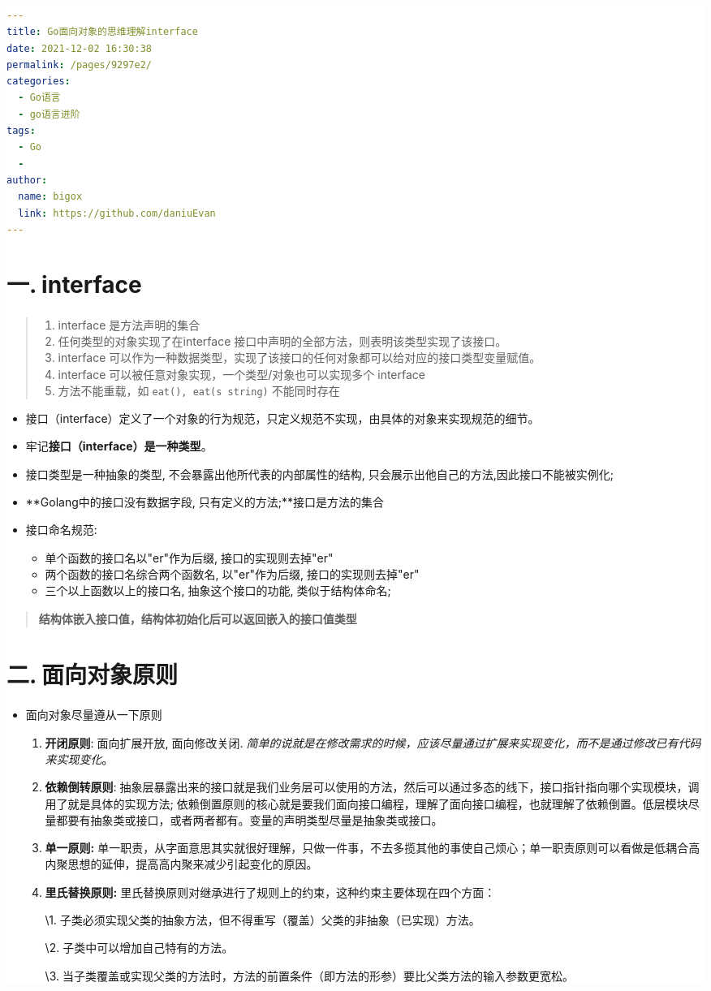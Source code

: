 ```yaml
---
title: Go面向对象的思维理解interface
date: 2021-12-02 16:30:38
permalink: /pages/9297e2/
categories:
  - Go语言
  - go语言进阶
tags:
  - Go
  - 
author: 
  name: bigox
  link: https://github.com/daniuEvan
---
```

# 一. interface

>1. interface 是方法声明的集合
>2. 任何类型的对象实现了在interface 接口中声明的全部方法，则表明该类型实现了该接口。
>3. interface 可以作为一种数据类型，实现了该接口的任何对象都可以给对应的接口类型变量赋值。
>4. interface 可以被任意对象实现，一个类型/对象也可以实现多个 interface
>5. 方法不能重载，如 `eat(), eat(s string)` 不能同时存在

- 接口（interface）定义了一个对象的行为规范，只定义规范不实现，由具体的对象来实现规范的细节。
- 牢记**接口（interface）是一种类型**。
- 接口类型是一种抽象的类型, 不会暴露出他所代表的内部属性的结构, 只会展示出他自己的方法,因此接口不能被实例化;
- **Golang中的接口没有数据字段, 只有定义的方法;**接口是方法的集合
- 接口命名规范:

  - 单个函数的接口名以"er"作为后缀, 接口的实现则去掉"er"
  - 两个函数的接口名综合两个函数名, 以"er"作为后缀, 接口的实现则去掉"er"
  - 三个以上函数以上的接口名, 抽象这个接口的功能, 类似于结构体命名;

>**结构体嵌入接口值，结构体初始化后可以返回嵌入的接口值类型**

# 二. 面向对象原则

- 面向对象尽量遵从一下原则
  1. **开闭原则**:  面向扩展开放, 面向修改关闭. *简单的说就是在修改需求的时候，应该尽量通过扩展来实现变化，而不是通过修改已有代码来实现变化*。
  
  2. **依赖倒转原则**: 抽象层暴露出来的接口就是我们业务层可以使用的方法，然后可以通过多态的线下，接口指针指向哪个实现模块，调用了就是具体的实现方法; 依赖倒置原则的核心就是要我们面向接口编程，理解了面向接口编程，也就理解了依赖倒置。低层模块尽量都要有抽象类或接口，或者两者都有。变量的声明类型尽量是抽象类或接口。
  
  3. **单一原则:** 单一职责，从字面意思其实就很好理解，只做一件事，不去多揽其他的事使自己烦心；单一职责原则可以看做是低耦合高内聚思想的延伸，提高高内聚来减少引起变化的原因。
  
  4. **里氏替换原则:** 里氏替换原则对继承进行了规则上的约束，这种约束主要体现在四个方面：
  
     \1. 子类必须实现父类的抽象方法，但不得重写（覆盖）父类的非抽象（已实现）方法。
  
     \2. 子类中可以增加自己特有的方法。
  
     \3. 当子类覆盖或实现父类的方法时，方法的前置条件（即方法的形参）要比父类方法的输入参数更宽松。
  